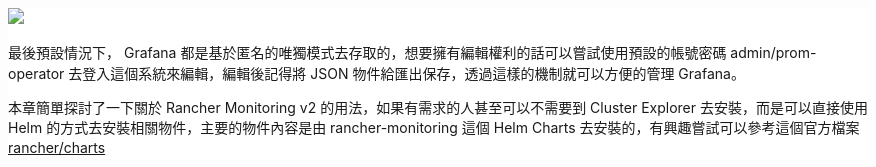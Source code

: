 ![](https://i.imgur.com/quWLFhd.png)


最後預設情況下， Grafana 都是基於匿名的唯獨模式去存取的，想要擁有編輯權利的話可以嘗試使用預設的帳號密碼 admin/prom-operator 去登入這個系統來編輯，編輯後記得將 JSON 物件給匯出保存，透過這樣的機制就可以方便的管理 Grafana。

本章簡單探討了一下關於 Rancher Monitoring v2 的用法，如果有需求的人甚至可以不需要到 Cluster Explorer 去安裝，而是可以直接使用 Helm 的方式去安裝相關物件，主要的物件內容是由 rancher-monitoring 這個 Helm Charts 去安裝的，有興趣嘗試可以參考這個官方檔案 [rancher/charts](https://github.com/rancher/charts/tree/release-v2.5/charts/rancher-monitoring)
